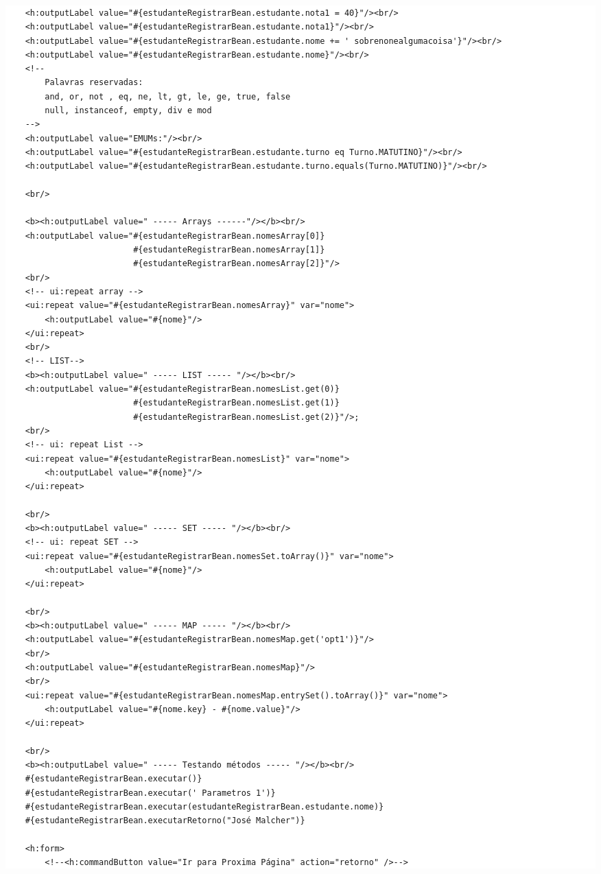```xhtml
    <h:outputLabel value="#{estudanteRegistrarBean.estudante.nota1 = 40}"/><br/>
    <h:outputLabel value="#{estudanteRegistrarBean.estudante.nota1}"/><br/>
    <h:outputLabel value="#{estudanteRegistrarBean.estudante.nome += ' sobrenonealgumacoisa'}"/><br/>
    <h:outputLabel value="#{estudanteRegistrarBean.estudante.nome}"/><br/>
    <!--
        Palavras reservadas:
        and, or, not , eq, ne, lt, gt, le, ge, true, false
        null, instanceof, empty, div e mod
    -->
    <h:outputLabel value="EMUMs:"/><br/>
    <h:outputLabel value="#{estudanteRegistrarBean.estudante.turno eq Turno.MATUTINO}"/><br/>
    <h:outputLabel value="#{estudanteRegistrarBean.estudante.turno.equals(Turno.MATUTINO)}"/><br/>

    <br/>

    <b><h:outputLabel value=" ----- Arrays ------"/></b><br/>
    <h:outputLabel value="#{estudanteRegistrarBean.nomesArray[0]}
                          #{estudanteRegistrarBean.nomesArray[1]}
                          #{estudanteRegistrarBean.nomesArray[2]}"/>
    <br/>
    <!-- ui:repeat array -->
    <ui:repeat value="#{estudanteRegistrarBean.nomesArray}" var="nome">
        <h:outputLabel value="#{nome}"/>
    </ui:repeat>
    <br/>
    <!-- LIST-->
    <b><h:outputLabel value=" ----- LIST ----- "/></b><br/>
    <h:outputLabel value="#{estudanteRegistrarBean.nomesList.get(0)}
                          #{estudanteRegistrarBean.nomesList.get(1)}
                          #{estudanteRegistrarBean.nomesList.get(2)}"/>;
    <br/>
    <!-- ui: repeat List -->
    <ui:repeat value="#{estudanteRegistrarBean.nomesList}" var="nome">
        <h:outputLabel value="#{nome}"/>
    </ui:repeat>

    <br/>
    <b><h:outputLabel value=" ----- SET ----- "/></b><br/>
    <!-- ui: repeat SET -->
    <ui:repeat value="#{estudanteRegistrarBean.nomesSet.toArray()}" var="nome">
        <h:outputLabel value="#{nome}"/>
    </ui:repeat>

    <br/>
    <b><h:outputLabel value=" ----- MAP ----- "/></b><br/>
    <h:outputLabel value="#{estudanteRegistrarBean.nomesMap.get('opt1')}"/>
    <br/>
    <h:outputLabel value="#{estudanteRegistrarBean.nomesMap}"/>
    <br/>
    <ui:repeat value="#{estudanteRegistrarBean.nomesMap.entrySet().toArray()}" var="nome">
        <h:outputLabel value="#{nome.key} - #{nome.value}"/>
    </ui:repeat>

    <br/>
    <b><h:outputLabel value=" ----- Testando métodos ----- "/></b><br/>
    #{estudanteRegistrarBean.executar()}
    #{estudanteRegistrarBean.executar(' Parametros 1')}
    #{estudanteRegistrarBean.executar(estudanteRegistrarBean.estudante.nome)}
    #{estudanteRegistrarBean.executarRetorno("José Malcher")}

    <h:form>
        <!--<h:commandButton value="Ir para Proxima Página" action="retorno" />-->
```